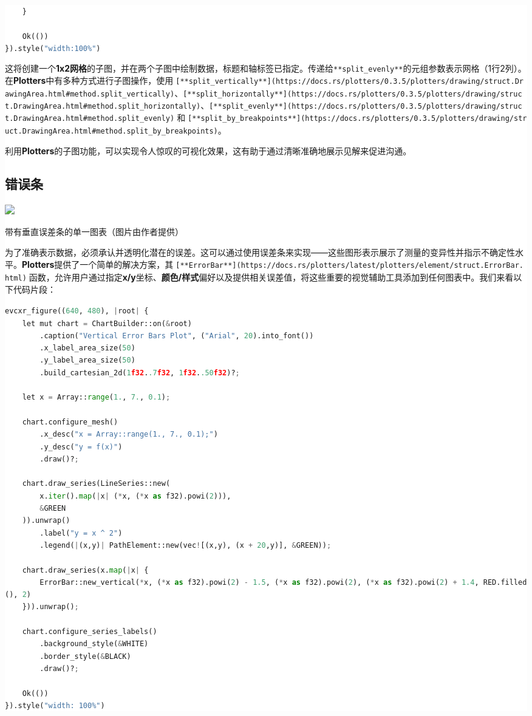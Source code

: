 ```py
    }

    Ok(())
}).style("width:100%")
```

这将创建一个**1x2网格**的子图，并在两个子图中绘制数据，标题和轴标签已指定。传递给`**split_evenly**`的元组参数表示网格（1行2列）。在**Plotters**中有多种方式进行子图操作，使用 `[**split_vertically**](https://docs.rs/plotters/0.3.5/plotters/drawing/struct.DrawingArea.html#method.split_vertically)`、`[**split_horizontally**](https://docs.rs/plotters/0.3.5/plotters/drawing/struct.DrawingArea.html#method.split_horizontally)`、`[**split_evenly**](https://docs.rs/plotters/0.3.5/plotters/drawing/struct.DrawingArea.html#method.split_evenly)` 和 `[**split_by_breakpoints**](https://docs.rs/plotters/0.3.5/plotters/drawing/struct.DrawingArea.html#method.split_by_breakpoints)`。

利用**Plotters**的子图功能，可以实现令人惊叹的可视化效果，这有助于通过清晰准确地展示见解来促进沟通。

## 错误条

![](../Images/c23da05dc971b684437f26d98a84ae3d.png)

带有垂直误差条的单一图表（图片由作者提供）

为了准确表示数据，必须承认并透明化潜在的误差。这可以通过使用误差条来实现——这些图形表示展示了测量的变异性并指示不确定性水平。**Plotters**提供了一个简单的解决方案，其 `[**ErrorBar**](https://docs.rs/plotters/latest/plotters/element/struct.ErrorBar.html)` 函数，允许用户通过指定**x/y**坐标、**颜色/样式**偏好以及提供相关误差值，将这些重要的视觉辅助工具添加到任何图表中。我们来看以下代码片段：

```py
evcxr_figure((640, 480), |root| {
    let mut chart = ChartBuilder::on(&root)
        .caption("Vertical Error Bars Plot", ("Arial", 20).into_font())
        .x_label_area_size(50)
        .y_label_area_size(50)
        .build_cartesian_2d(1f32..7f32, 1f32..50f32)?;

    let x = Array::range(1., 7., 0.1);

    chart.configure_mesh()
        .x_desc("x = Array::range(1., 7., 0.1);")
        .y_desc("y = f(x)")
        .draw()?;

    chart.draw_series(LineSeries::new(
        x.iter().map(|x| (*x, (*x as f32).powi(2))),
        &GREEN
    )).unwrap()
        .label("y = x ^ 2")
        .legend(|(x,y)| PathElement::new(vec![(x,y), (x + 20,y)], &GREEN));

    chart.draw_series(x.map(|x| {
        ErrorBar::new_vertical(*x, (*x as f32).powi(2) - 1.5, (*x as f32).powi(2), (*x as f32).powi(2) + 1.4, RED.filled(), 2)
    })).unwrap();

    chart.configure_series_labels()
        .background_style(&WHITE)
        .border_style(&BLACK)
        .draw()?;

    Ok(())
}).style("width: 100%")
```
